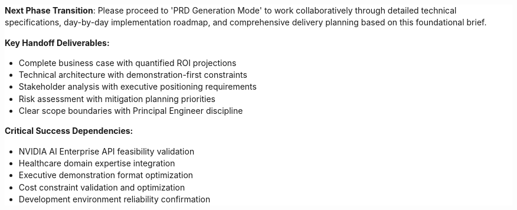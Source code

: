 **Next Phase Transition**: Please proceed to 'PRD Generation Mode' to work collaboratively through detailed technical specifications, day-by-day implementation roadmap, and comprehensive delivery planning based on this foundational brief.

**Key Handoff Deliverables:**
- Complete business case with quantified ROI projections
- Technical architecture with demonstration-first constraints
- Stakeholder analysis with executive positioning requirements
- Risk assessment with mitigation planning priorities
- Clear scope boundaries with Principal Engineer discipline

**Critical Success Dependencies:**
- NVIDIA AI Enterprise API feasibility validation
- Healthcare domain expertise integration
- Executive demonstration format optimization
- Cost constraint validation and optimization
- Development environment reliability confirmation
